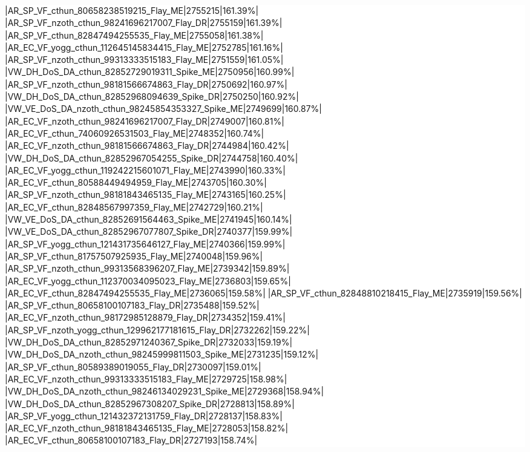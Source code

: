 |AR_SP_VF_cthun_80658238519215_Flay_ME|2755215|161.39%|
|AR_SP_VF_nzoth_cthun_98241696217007_Flay_DR|2755159|161.39%|
|AR_SP_VF_cthun_82847494255535_Flay_ME|2755058|161.38%|
|AR_EC_VF_yogg_cthun_112645145834415_Flay_ME|2752785|161.16%|
|AR_SP_VF_nzoth_cthun_99313333515183_Flay_ME|2751559|161.05%|
|VW_DH_DoS_DA_cthun_82852729019311_Spike_ME|2750956|160.99%|
|AR_SP_VF_nzoth_cthun_98181566674863_Flay_DR|2750692|160.97%|
|VW_DH_DoS_DA_cthun_82852968094639_Spike_DR|2750250|160.92%|
|VW_VE_DoS_DA_nzoth_cthun_98245854353327_Spike_ME|2749699|160.87%|
|AR_EC_VF_nzoth_cthun_98241696217007_Flay_DR|2749007|160.81%|
|AR_EC_VF_cthun_74060926531503_Flay_ME|2748352|160.74%|
|AR_EC_VF_nzoth_cthun_98181566674863_Flay_DR|2744984|160.42%|
|VW_DH_DoS_DA_cthun_82852967054255_Spike_DR|2744758|160.40%|
|AR_EC_VF_yogg_cthun_119242215601071_Flay_ME|2743990|160.33%|
|AR_EC_VF_cthun_80588449494959_Flay_ME|2743705|160.30%|
|AR_SP_VF_nzoth_cthun_98181843465135_Flay_ME|2743165|160.25%|
|AR_EC_VF_cthun_82848567997359_Flay_ME|2742729|160.21%|
|VW_VE_DoS_DA_cthun_82852691564463_Spike_ME|2741945|160.14%|
|VW_VE_DoS_DA_cthun_82852967077807_Spike_DR|2740377|159.99%|
|AR_SP_VF_yogg_cthun_121431735646127_Flay_ME|2740366|159.99%|
|AR_SP_VF_cthun_81757507925935_Flay_ME|2740048|159.96%|
|AR_SP_VF_nzoth_cthun_99313568396207_Flay_ME|2739342|159.89%|
|AR_EC_VF_yogg_cthun_112370034095023_Flay_ME|2736803|159.65%|
|AR_EC_VF_cthun_82847494255535_Flay_ME|2736065|159.58%|
|AR_SP_VF_cthun_82848810218415_Flay_ME|2735919|159.56%|
|AR_SP_VF_cthun_80658100107183_Flay_DR|2735488|159.52%|
|AR_EC_VF_nzoth_cthun_98172985128879_Flay_DR|2734352|159.41%|
|AR_SP_VF_nzoth_yogg_cthun_129962177181615_Flay_DR|2732262|159.22%|
|VW_DH_DoS_DA_cthun_82852971240367_Spike_DR|2732033|159.19%|
|VW_DH_DoS_DA_nzoth_cthun_98245999811503_Spike_ME|2731235|159.12%|
|AR_SP_VF_cthun_80589389019055_Flay_DR|2730097|159.01%|
|AR_EC_VF_nzoth_cthun_99313333515183_Flay_ME|2729725|158.98%|
|VW_DH_DoS_DA_nzoth_cthun_98246134029231_Spike_ME|2729368|158.94%|
|VW_DH_DoS_DA_cthun_82852967308207_Spike_DR|2728813|158.89%|
|AR_SP_VF_yogg_cthun_121432372131759_Flay_DR|2728137|158.83%|
|AR_EC_VF_nzoth_cthun_98181843465135_Flay_ME|2728053|158.82%|
|AR_EC_VF_cthun_80658100107183_Flay_DR|2727193|158.74%|